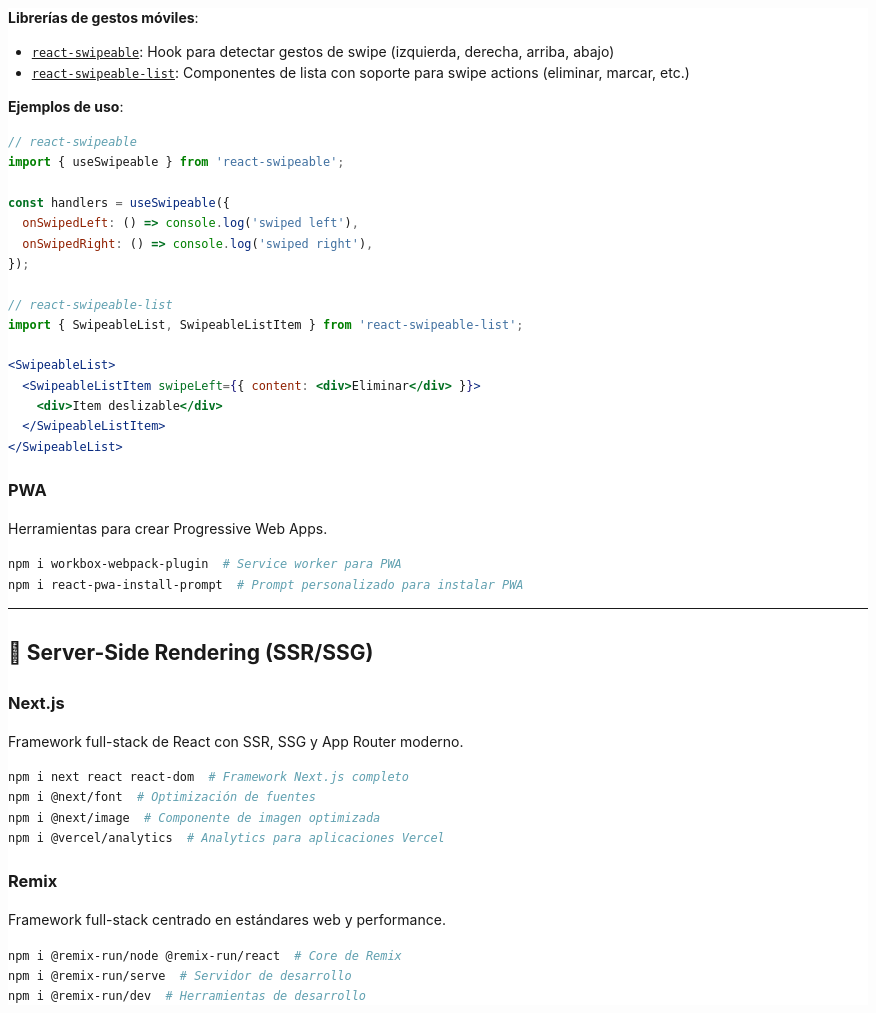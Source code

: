 **Librerías de gestos móviles**:
- [`react-swipeable`](https://www.npmjs.com/package/react-swipeable): Hook para detectar gestos de swipe (izquierda, derecha, arriba, abajo)
- [`react-swipeable-list`](https://www.npmjs.com/package/react-swipeable-list): Componentes de lista con soporte para swipe actions (eliminar, marcar, etc.)

**Ejemplos de uso**:
```jsx
// react-swipeable
import { useSwipeable } from 'react-swipeable';

const handlers = useSwipeable({
  onSwipedLeft: () => console.log('swiped left'),
  onSwipedRight: () => console.log('swiped right'),
});

// react-swipeable-list
import { SwipeableList, SwipeableListItem } from 'react-swipeable-list';

<SwipeableList>
  <SwipeableListItem swipeLeft={{ content: <div>Eliminar</div> }}>
    <div>Item deslizable</div>
  </SwipeableListItem>
</SwipeableList>
```

### PWA
Herramientas para crear Progressive Web Apps.
```bash
npm i workbox-webpack-plugin  # Service worker para PWA
npm i react-pwa-install-prompt  # Prompt personalizado para instalar PWA
```

---

## 🔄 Server-Side Rendering (SSR/SSG)

### Next.js
Framework full-stack de React con SSR, SSG y App Router moderno.
```bash
npm i next react react-dom  # Framework Next.js completo
npm i @next/font  # Optimización de fuentes
npm i @next/image  # Componente de imagen optimizada
npm i @vercel/analytics  # Analytics para aplicaciones Vercel
```

### Remix
Framework full-stack centrado en estándares web y performance.
```bash
npm i @remix-run/node @remix-run/react  # Core de Remix
npm i @remix-run/serve  # Servidor de desarrollo
npm i @remix-run/dev  # Herramientas de desarrollo
```
